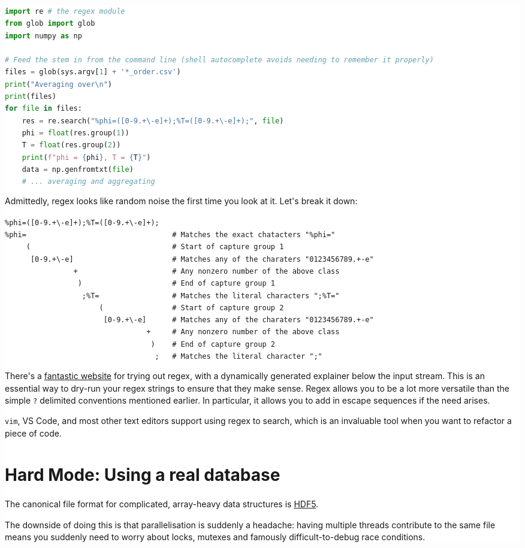 ```python
import re # the regex module
from glob import glob
import numpy as np

# Feed the stem in from the command line (shell autocomplete avoids needing to remember it properly)
files = glob(sys.argv[1] + '*_order.csv')
print("Averaging over\n")
print(files)
for file in files:
    res = re.search("%phi=([0-9.+\-e]+);%T=([0-9.+\-e]+);", file)
    phi = float(res.group(1))
    T = float(res.group(2))
    print(f"phi = {phi}, T = {T}")
    data = np.genfromtxt(file)
    # ... averaging and aggregating
```
Admittedly, regex looks like random noise the first time you look at it. Let's break it down:

```
%phi=([0-9.+\-e]+);%T=([0-9.+\-e]+);
%phi=                                  # Matches the exact chatacters "%phi="
     (                                 # Start of capture group 1
      [0-9.+\-e]                       # Matches any of the charaters "0123456789.+-e"
                +                      # Any nonzero number of the above class
                 )                     # End of capture group 1
                  ;%T=                 # Matches the literal characters ";%T="
                      (                # Start of capture group 2
                       [0-9.+\-e]      # Matches any of the charaters "0123456789.+-e"
                                 +     # Any nonzero number of the above class
                                  )    # End of capture group 2
                                   ;   # Matches the literal character ";"

```

There's a [fantastic website](https://regexr.com/) for trying out regex, with a dynamically
generated explainer below the input stream. This is an essential way to dry-run your regex strings
to ensure that they make sense.
Regex allows you to be a lot more versatile than the simple `?` delimited conventions mentioned
earlier. In particular, it allows you to add in escape sequences if the need arises.

`vim`, VS Code, and most other text editors support using regex to search, which is an invaluable
tool when you want to refactor a piece of code.

# Hard Mode: Using a real database

The canonical file format for complicated, array-heavy data structures is
[HDF5](https://portal.hdfgroup.org/display/HDF5/Examples+from+Learning+the+Basics). 

The downside of doing this is that parallelisation is suddenly a headache:
having multiple threads contribute to the same file means you suddenly need to worry about locks,
mutexes and famously difficult-to-debug race conditions.
